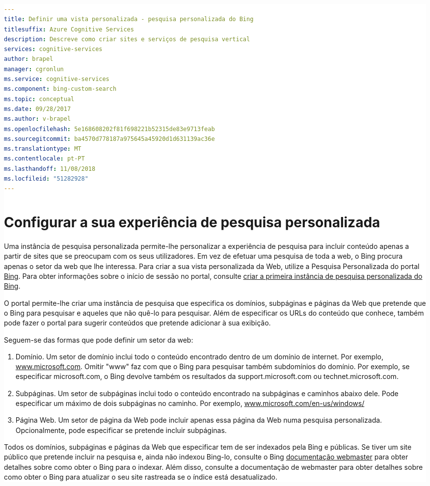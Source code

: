 ```yaml
---
title: Definir uma vista personalizada - pesquisa personalizada do Bing
titlesuffix: Azure Cognitive Services
description: Descreve como criar sites e serviços de pesquisa vertical
services: cognitive-services
author: brapel
manager: cgronlun
ms.service: cognitive-services
ms.component: bing-custom-search
ms.topic: conceptual
ms.date: 09/28/2017
ms.author: v-brapel
ms.openlocfilehash: 5e168608202f81f698221b52315de83e9713feab
ms.sourcegitcommit: ba4570d778187a975645a45920d1d631139ac36e
ms.translationtype: MT
ms.contentlocale: pt-PT
ms.lasthandoff: 11/08/2018
ms.locfileid: "51282928"
---
```

# <a name="configure-your-custom-search-experience"></a>Configurar a sua experiência de pesquisa personalizada

Uma instância de pesquisa personalizada permite-lhe personalizar a experiência de pesquisa para incluir conteúdo apenas a partir de sites que se preocupam com os seus utilizadores. Em vez de efetuar uma pesquisa de toda a web, o Bing procura apenas o setor da web que lhe interessa. Para criar a sua vista personalizada da Web, utilize a Pesquisa Personalizada do portal [Bing](https://customsearch.ai). Para obter informações sobre o início de sessão no portal, consulte [criar a primeira instância de pesquisa personalizada do Bing](https://docs.microsoft.com/azure/cognitive-services/bing-custom-search/quick-start). 

O portal permite-lhe criar uma instância de pesquisa que especifica os domínios, subpáginas e páginas da Web que pretende que o Bing para pesquisar e aqueles que não quê-lo para pesquisar. Além de especificar os URLs do conteúdo que conhece, também pode fazer o portal para sugerir conteúdos que pretende adicionar à sua exibição. 

Seguem-se das formas que pode definir um setor da web: 

1.  Domínio. Um setor de domínio inclui todo o conteúdo encontrado dentro de um domínio de internet. Por exemplo, www.microsoft.com. Omitir "www" faz com que o Bing para pesquisar também subdomínios do domínio. Por exemplo, se especificar microsoft.com, o Bing devolve também os resultados da support.microsoft.com ou technet.microsoft.com.  
  
2.  Subpáginas. Um setor de subpáginas inclui todo o conteúdo encontrado na subpáginas e caminhos abaixo dele. Pode especificar um máximo de dois subpáginas no caminho. Por exemplo, www.microsoft.com/en-us/windows/  
  
3.  Página Web. Um setor de página da Web pode incluir apenas essa página da Web numa pesquisa personalizada. Opcionalmente, pode especificar se pretende incluir subpáginas.

Todos os domínios, subpáginas e páginas da Web que especificar tem de ser indexados pela Bing e públicas. Se tiver um site público que pretende incluir na pesquisa e, ainda não indexou Bing-lo, consulte o Bing [documentação webmaster](https://www.bing.com/webmaster/help/webmaster-guidelines-30fba23a) para obter detalhes sobre como obter o Bing para o indexar. Além disso, consulte a documentação de webmaster para obter detalhes sobre como obter o Bing para atualizar o seu site rastreada se o índice está desatualizado.
